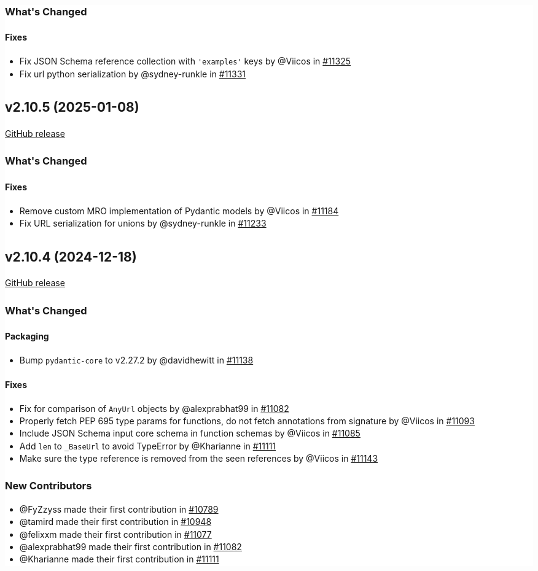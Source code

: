 ### What's Changed

#### Fixes

- Fix JSON Schema reference collection with `'examples'` keys by @Viicos in [#11325](https://github.com/pydantic/pydantic/pull/11325)
- Fix url python serialization by @sydney-runkle in [#11331](https://github.com/pydantic/pydantic/pull/11331)

## v2.10.5 (2025-01-08)

[GitHub release](https://github.com/pydantic/pydantic/releases/tag/v2.10.5)

### What's Changed

#### Fixes

- Remove custom MRO implementation of Pydantic models by @Viicos in [#11184](https://github.com/pydantic/pydantic/pull/11184)
- Fix URL serialization for unions by @sydney-runkle in [#11233](https://github.com/pydantic/pydantic/pull/11233)

## v2.10.4 (2024-12-18)

[GitHub release](https://github.com/pydantic/pydantic/releases/tag/v2.10.4)

### What's Changed

#### Packaging

- Bump `pydantic-core` to v2.27.2 by @davidhewitt in [#11138](https://github.com/pydantic/pydantic/pull/11138)

#### Fixes

- Fix for comparison of `AnyUrl` objects by @alexprabhat99 in [#11082](https://github.com/pydantic/pydantic/pull/11082)
- Properly fetch PEP 695 type params for functions, do not fetch annotations from signature by @Viicos in [#11093](https://github.com/pydantic/pydantic/pull/11093)
- Include JSON Schema input core schema in function schemas by @Viicos in [#11085](https://github.com/pydantic/pydantic/pull/11085)
- Add `len` to `_BaseUrl` to avoid TypeError by @Kharianne in [#11111](https://github.com/pydantic/pydantic/pull/11111)
- Make sure the type reference is removed from the seen references by @Viicos in [#11143](https://github.com/pydantic/pydantic/pull/11143)

### New Contributors

- @FyZzyss made their first contribution in [#10789](https://github.com/pydantic/pydantic/pull/10789)
- @tamird made their first contribution in [#10948](https://github.com/pydantic/pydantic/pull/10948)
- @felixxm made their first contribution in [#11077](https://github.com/pydantic/pydantic/pull/11077)
- @alexprabhat99 made their first contribution in [#11082](https://github.com/pydantic/pydantic/pull/11082)
- @Kharianne made their first contribution in [#11111](https://github.com/pydantic/pydantic/pull/11111)
